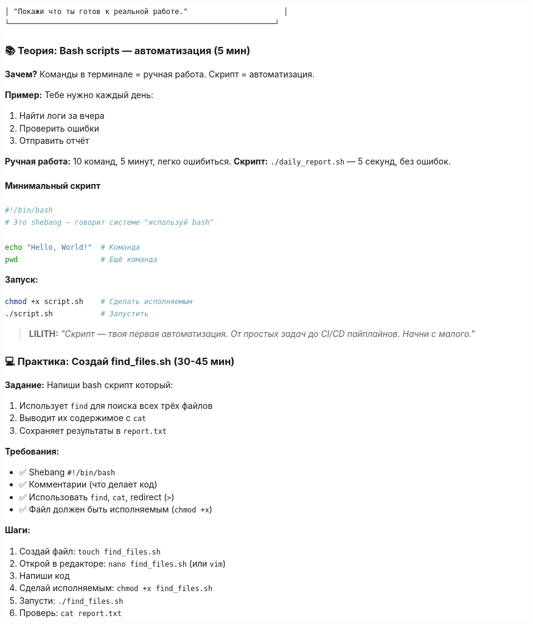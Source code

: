 ```
│ "Покажи что ты готов к реальной работе."                      │
└─────────────────────────────────────────────────────────────┘
```

### 📚 Теория: Bash scripts — автоматизация (5 мин)

**Зачем?** Команды в терминале = ручная работа. Скрипт = автоматизация.

**Пример:** Тебе нужно каждый день:
1. Найти логи за вчера
2. Проверить ошибки
3. Отправить отчёт

**Ручная работа:** 10 команд, 5 минут, легко ошибиться.
**Скрипт:** `./daily_report.sh` — 5 секунд, без ошибок.

#### Минимальный скрипт

```bash
#!/bin/bash
# Это shebang — говорит системе "используй bash"

echo "Hello, World!"  # Команда
pwd                   # Ещё команда
```

**Запуск:**
```bash
chmod +x script.sh    # Сделать исполняемым
./script.sh           # Запустить
```

> **LILITH:** *"Скрипт — твоя первая автоматизация. От простых задач до CI/CD пайплайнов. Начни с малого."*

### 💻 Практика: Создай find_files.sh (30-45 мин)

**Задание:** Напиши bash скрипт который:
1. Использует `find` для поиска всех трёх файлов
2. Выводит их содержимое с `cat`
3. Сохраняет результаты в `report.txt`

**Требования:**
- ✅ Shebang `#!/bin/bash`
- ✅ Комментарии (что делает код)
- ✅ Использовать `find`, `cat`, redirect (`>`)
- ✅ Файл должен быть исполняемым (`chmod +x`)

**Шаги:**
1. Создай файл: `touch find_files.sh`
2. Открой в редакторе: `nano find_files.sh` (или `vim`)
3. Напиши код
4. Сделай исполняемым: `chmod +x find_files.sh`
5. Запусти: `./find_files.sh`
6. Проверь: `cat report.txt`

